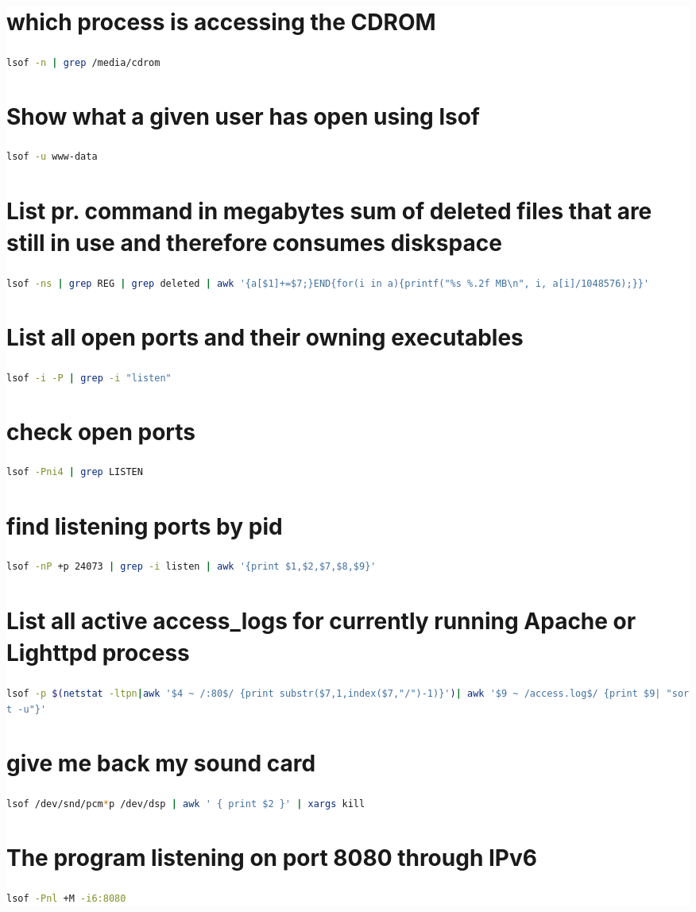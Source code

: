 # which process is accessing the CDROM
```sh
lsof -n | grep /media/cdrom
```

# Show what a given user has open using lsof
```sh
lsof -u www-data
```

# List pr. command in megabytes sum of deleted files that are still in use and therefore consumes diskspace
```sh
lsof -ns | grep REG | grep deleted | awk '{a[$1]+=$7;}END{for(i in a){printf("%s %.2f MB\n", i, a[i]/1048576);}}'
```

# List all open ports and their owning executables
```sh
lsof -i -P | grep -i "listen"
```

# check open ports
```sh
lsof -Pni4 | grep LISTEN
```

# find listening ports by pid
```sh
lsof -nP +p 24073 | grep -i listen | awk '{print $1,$2,$7,$8,$9}'
```

# List all active access_logs for currently running Apache or Lighttpd process
```sh
lsof -p $(netstat -ltpn|awk '$4 ~ /:80$/ {print substr($7,1,index($7,"/")-1)}')| awk '$9 ~ /access.log$/ {print $9| "sort -u"}'
```

# give me back my sound card
```sh
lsof /dev/snd/pcm*p /dev/dsp | awk ' { print $2 }' | xargs kill
```

# The program listening on port 8080 through IPv6
```sh
lsof -Pnl +M -i6:8080
```
